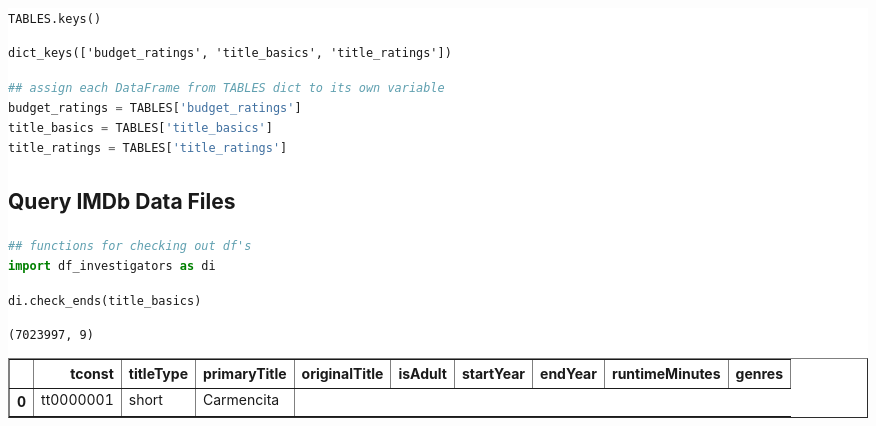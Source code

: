 
```python
TABLES.keys()
```




    dict_keys(['budget_ratings', 'title_basics', 'title_ratings'])




```python
## assign each DataFrame from TABLES dict to its own variable
budget_ratings = TABLES['budget_ratings']
title_basics = TABLES['title_basics']
title_ratings = TABLES['title_ratings']
```

## Query IMDb Data Files


```python
## functions for checking out df's
import df_investigators as di
```


```python
di.check_ends(title_basics)
```


    (7023997, 9)



<div>
<style scoped>
    .dataframe tbody tr th:only-of-type {
        vertical-align: middle;
    }

    .dataframe tbody tr th {
        vertical-align: top;
    }

    .dataframe thead th {
        text-align: right;
    }
</style>
<table border="1" class="dataframe">
  <thead>
    <tr style="text-align: right;">
      <th></th>
      <th>tconst</th>
      <th>titleType</th>
      <th>primaryTitle</th>
      <th>originalTitle</th>
      <th>isAdult</th>
      <th>startYear</th>
      <th>endYear</th>
      <th>runtimeMinutes</th>
      <th>genres</th>
    </tr>
  </thead>
  <tbody>
    <tr>
      <th>0</th>
      <td>tt0000001</td>
      <td>short</td>
      <td>Carmencita</td>